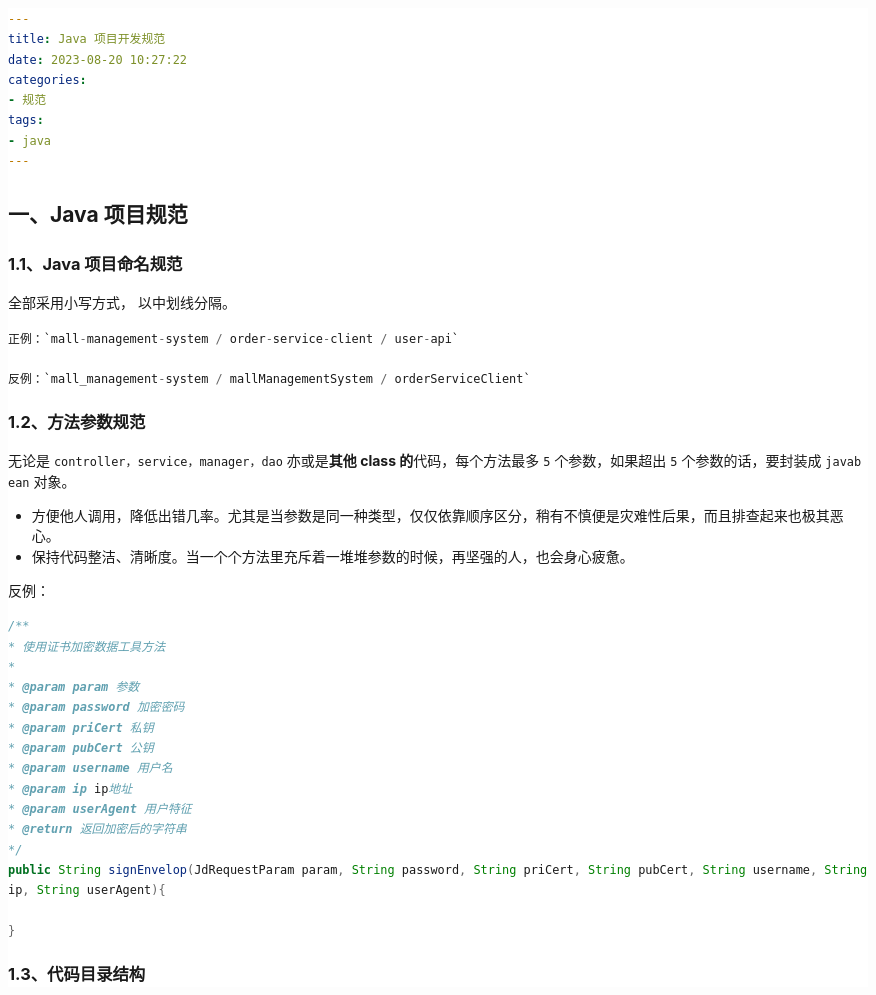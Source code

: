 ```yaml
---
title: Java 项目开发规范
date: 2023-08-20 10:27:22
categories:
- 规范
tags:
- java
---
```


## 一、Java 项目规范

### 1.1、Java 项目命名规范

全部采用小写方式， 以中划线分隔。

```java
正例：`mall-management-system / order-service-client / user-api`

反例：`mall_management-system / mallManagementSystem / orderServiceClient`
```

### 1.2、方法参数规范

无论是 `controller，service，manager，dao` 亦或是**其他 class 的**代码，每个方法最多 `5` 个参数，如果超出 `5` 个参数的话，要封装成 `javabean` 对象。

- 方便他人调用，降低出错几率。尤其是当参数是同一种类型，仅仅依靠顺序区分，稍有不慎便是灾难性后果，而且排查起来也极其恶心。
- 保持代码整洁、清晰度。当一个个方法里充斥着一堆堆参数的时候，再坚强的人，也会身心疲惫。

反例：

```java
/**
* 使用证书加密数据工具方法
*
* @param param 参数
* @param password 加密密码
* @param priCert 私钥
* @param pubCert 公钥
* @param username 用户名
* @param ip ip地址
* @param userAgent 用户特征
* @return 返回加密后的字符串
*/
public String signEnvelop(JdRequestParam param, String password, String priCert, String pubCert, String username, String ip, String userAgent){

}
```

### 1.3、代码目录结构
